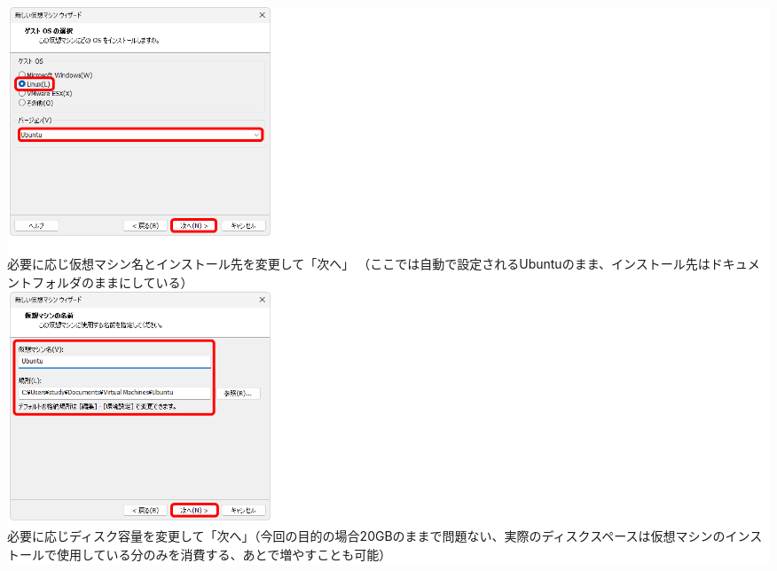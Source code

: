<a href="images/img1718006455.png"><img src="images/img1718006455.png" width="300"/></a>

<div class="imgtitle">必要に応じ仮想マシン名とインストール先を変更して「次へ」
（ここでは自動で設定されるUbuntuのまま、インストール先はドキュメントフォルダのままにしている）</div>
<a href="images/img1718006493.png"><img src="images/img1718006493.png" width="300"/></a>

<div class="imgtitle">必要に応じディスク容量を変更して「次へ」（今回の目的の場合20GBのままで問題ない、実際のディスクスペースは仮想マシンのインストールで使用している分のみを消費する、あとで増やすことも可能）</div>